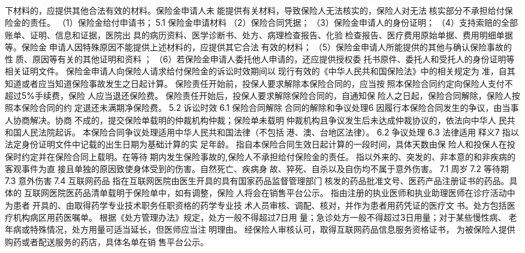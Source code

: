 下材料的，应提供其他合法有效的材料。保险⾦申请⼈未
能提供有关材料，导致保险⼈⽆法核实的，保险⼈对⽆法
核实部分不承担给付保险⾦的责任。
（1）保险⾦给付申请书；
5.1 保险⾦申请材料
（2）保险合同凭据；
（3）保险⾦申请⼈的身份证明；
（4）⽀持索赔的全部账单、证明、信息和证据，医院出
具的病历资料、医学诊断书、处⽅、病理检查报告、化验
检查报告、医疗费⽤原始单据、费⽤明细单据等。保险⾦
申请⼈因特殊原因不能提供上述材料的，应提供其它合法
有效的材料；
（5）保险⾦申请⼈所能提供的其他与确认保险事故的性
质、原因等有关的其他证明和资料 ；
（6）若保险⾦申请⼈委托他⼈申请的，还应提供授权委
托书原件、委托⼈和受托⼈的身份证明等相关证明⽂件。
保险⾦申请⼈向保险⼈请求给付保险⾦的诉讼时效期间以
现⾏有效的《中华⼈⺠共和国保险法》中的相关规定为
准，⾃其知道或者应当知道保险事故发⽣之⽇起计算。
保险责任开始前，投保⼈要求解除本保险合同的，应当按
照本保险合同约定向保险⼈⽀付不超过5%⼿续费，保险
⼈应当退还保险费。 
保险责任开始后，投保⼈要求解除保险合同的，⾃通知保
险⼈之⽇起，保险合同解除，保险⼈按照本保险合同的约
定退还未满期净保险费。
5.2 诉讼时效
6.1 保险合同解除
合同的解除和争议处理6
因履⾏本保险合同发⽣的争议，由当事⼈协商解决。协商
不成的，提交保险单载明的仲裁机构仲裁；保险单未载明
仲裁机构且争议发⽣后未达成仲裁协议的，依法向中华⼈
⺠共和国⼈⺠法院起诉。
本保险合同争议处理适⽤中华⼈⺠共和国法律（不包括
港、澳、台地区法律）。
6.2 争议处理
6.3 法律适⽤
释义7
指以法定身份证明⽂件中记载的出⽣⽇期为基础计算的实
⾜年龄。 
指⾃本保险合同⽣效⽇起计算的⼀段时间，具体天数由保
险⼈和投保⼈在投保时约定并在保险合同上载明。在等待
期内发⽣保险事故的,保险⼈不承担给付保险⾦的责任。
指以外来的、突发的、⾮本意的和⾮疾病的客观事件为直
接且单独的原因致使身体受到的伤害。⾃然死亡、疾病身
故、猝死、⾃杀以及⾃伤均不属于意外伤害。
7.1 周岁
7.2 等待期
7.3 意外伤害
7.4 互联⽹药品
指在互联⽹医院由医⽣开具的具有国家药品监督管理部⻔
核发的药品批准⽂号、医药产品注册证书的药品。具体的
互联⽹医院医药品清单载明于保险单中，如有调整，保险
⼈将会在销售平台公示。
指由注册的执业医师和执业助理医师在诊疗活动中为患者
开具的、由取得药学专业技术职务任职资格的药学专业技
术⼈员审核、调配、核对，并作为患者⽤药凭证的医疗⽂
书。处⽅包括医疗机构病区⽤药医嘱单。
根据《处⽅管理办法》规定，处⽅⼀般不得超过7⽇⽤
量；急诊处⽅⼀般不得超过3⽇⽤量；对于某些慢性病、
⽼年病或特殊情况，处⽅⽤量可适当延⻓，但医师应当注
明理由。
经保险⼈审核认可，取得互联⽹药品信息服务资格证书，
为被保险⼈提供购药或者配送服务的药店，具体名单在销
售平台公示。